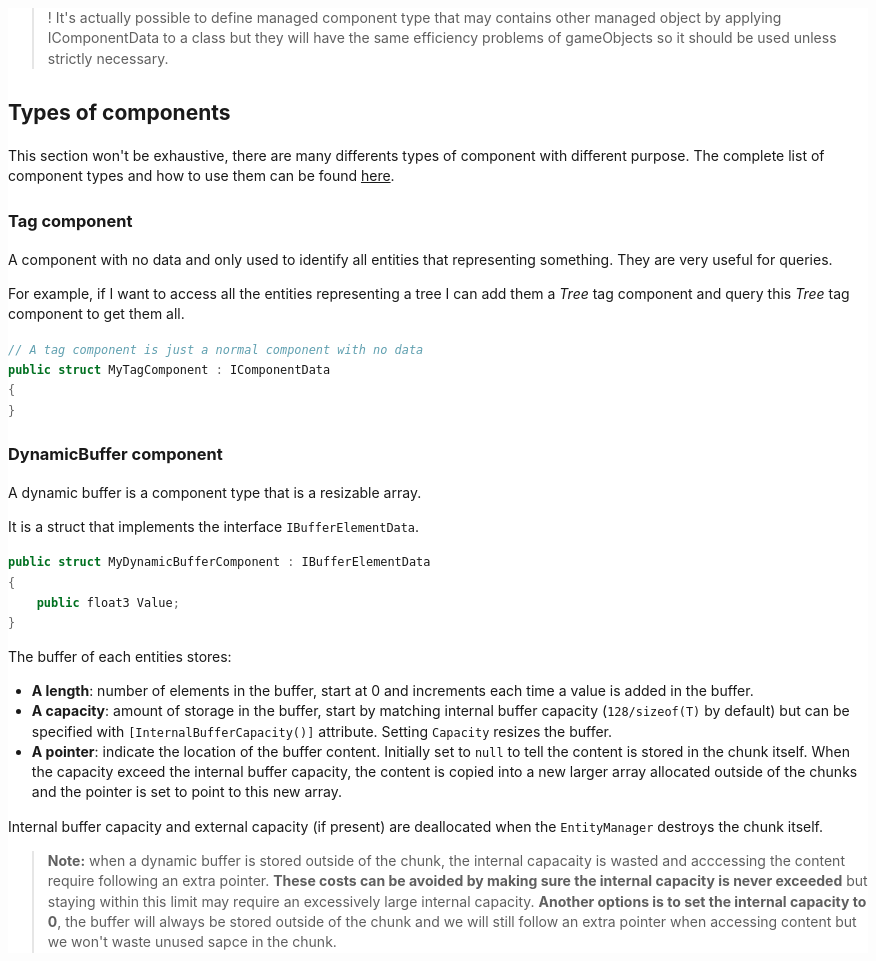 [1]: https://learn.microsoft.com/en-us/dotnet/framework/interop/blittable-and-non-blittable-types
[2]: https://docs.unity3d.com/Packages/com.unity.entities@1.3/api/Unity.Entities.BlobAssetReference-1.html
[3]: https://docs.unity3d.com/Packages/com.unity.collections@2.5/api/Unity.Collections.FixedString.html
[4]: https://docs.unity3d.com/Packages/com.unity.collections@2.5/api/Unity.Collections.FixedList32Bytes-1.html
[5]: https://docs.unity3d.com/Packages/com.unity.mathematics@1.3/manual/index.html

>! It's actually possible to define managed component type that may contains other managed object by applying IComponentData to a class but they will have the same efficiency problems of gameObjects so it should be used unless strictly necessary.

## Types of components

This section won't be exhaustive, there are many differents types of component with different purpose. The complete list of component types and how to use them can be found [here](https://docs.unity3d.com/Packages/com.unity.entities@1.3/manual/components-type.html).

### Tag component

A component with no data and only used to identify all entities that representing something. They are very useful for queries.

For example, if I want to access all the entities representing a tree I can add them a *Tree* tag component and query this *Tree* tag component to get them all.

```c#
// A tag component is just a normal component with no data
public struct MyTagComponent : IComponentData
{
}
```

### DynamicBuffer component

A dynamic buffer is a component type that is a resizable array.

It is a struct that implements the interface `IBufferElementData`.
```C#
public struct MyDynamicBufferComponent : IBufferElementData
{
    public float3 Value;
}
```

The buffer of each entities stores:
- **A length**: number of elements in the buffer, start at 0 and increments each time a value is added in the buffer.
- **A capacity**: amount of storage in the buffer, start by matching internal buffer capacity (`128/sizeof(T)` by default) but can be specified with `[InternalBufferCapacity()]` attribute. Setting `Capacity` resizes the buffer.
- **A pointer**: indicate the location of the buffer content. Initially set to `null` to tell the content is stored in the chunk itself. When the capacity exceed the internal buffer capacity, the content is copied into a new larger array allocated outside of the chunks and the pointer is set to point to this new array.

Internal buffer capacity and external capacity (if present) are deallocated when the `EntityManager` destroys the chunk itself.

> **Note:** when a dynamic buffer is stored outside of the chunk, the internal capacaity is wasted and acccessing the content require following an extra pointer. **These costs can be avoided by making sure the internal capacity is never exceeded** but staying within this limit may require an excessively large internal capacity. **Another options is to set the internal capacity to 0**, the buffer will always be stored outside of the chunk and we will still follow an extra pointer when accessing content but we won't waste unused sapce in the chunk.
